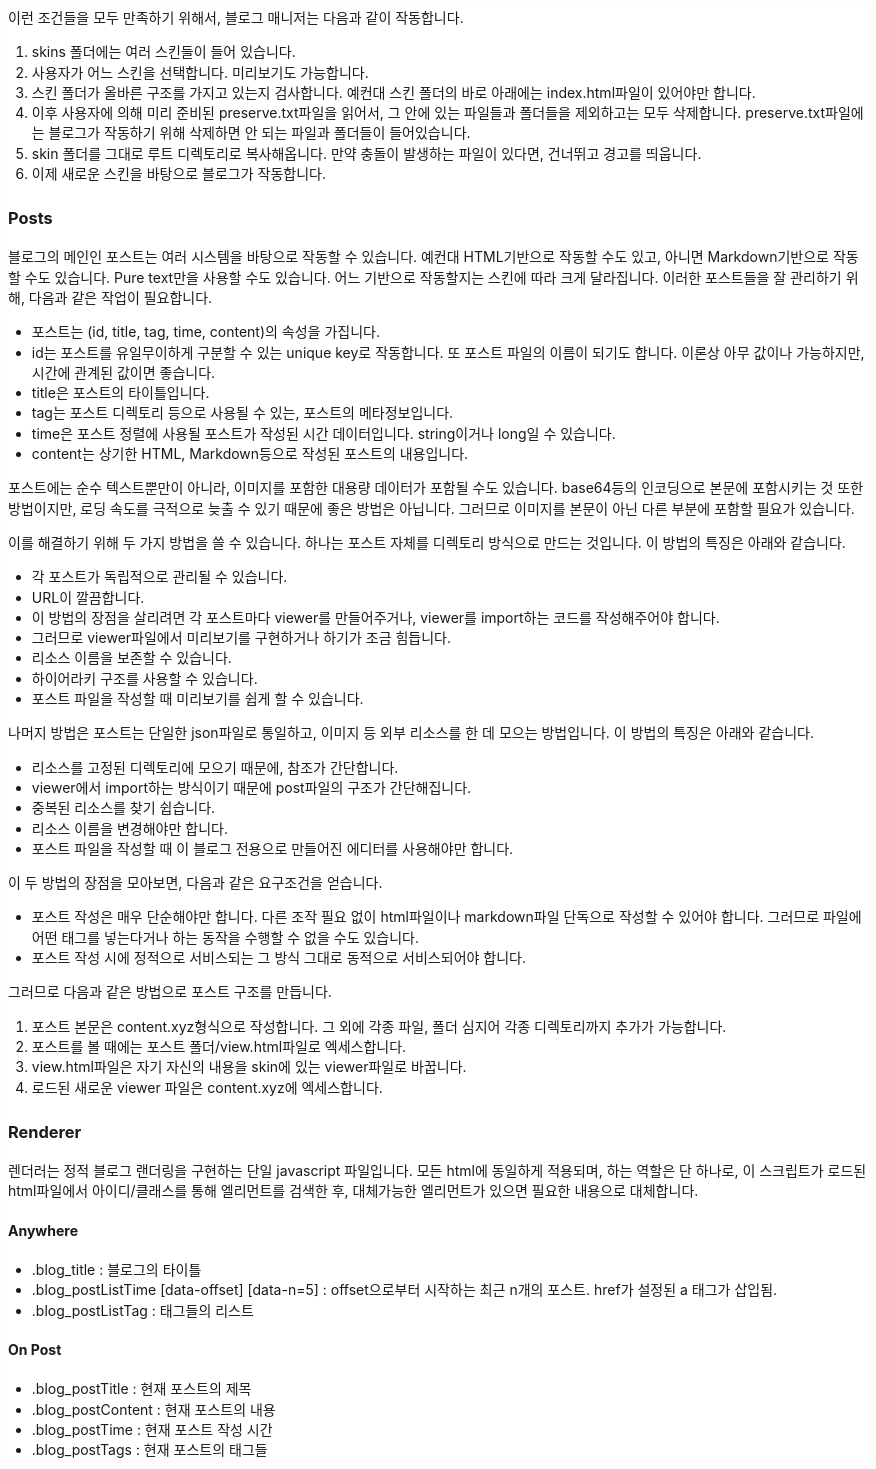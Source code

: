 이런 조건들을 모두 만족하기 위해서, 블로그 매니저는 다음과 같이 작동합니다.
1. skins 폴더에는 여러 스킨들이 들어 있습니다.
1. 사용자가 어느 스킨을 선택합니다. 미리보기도 가능합니다.
1. 스킨 폴더가 올바른 구조를 가지고 있는지 검사합니다. 예컨대 스킨 폴더의 바로 아래에는 index.html파일이 있어야만 합니다.
1. 이후 사용자에 의해 미리 준비된 preserve.txt파일을 읽어서, 그 안에 있는 파일들과 폴더들을 제외하고는 모두 삭제합니다. preserve.txt파일에는 블로그가 작동하기 위해 삭제하면 안 되는 파일과 폴더들이 들어있습니다.
1. skin 폴더를 그대로 루트 디렉토리로 복사해옵니다. 만약 충돌이 발생하는 파일이 있다면, 건너뛰고 경고를 띄웁니다.
1. 이제 새로운 스킨을 바탕으로 블로그가 작동합니다.

### Posts
블로그의 메인인 포스트는 여러 시스템을 바탕으로 작동할 수 있습니다. 예컨대 HTML기반으로 작동할 수도 있고, 아니면 Markdown기반으로 작동할 수도 있습니다. Pure text만을 사용할 수도 있습니다. 어느 기반으로 작동할지는 스킨에 따라 크게  달라집니다. 이러한 포스트들을 잘 관리하기 위해, 다음과 같은 작업이 필요합니다.
- 포스트는 (id, title, tag, time, content)의 속성을 가집니다.
- id는 포스트를 유일무이하게 구분할 수 있는 unique key로 작동합니다. 또 포스트 파일의 이름이 되기도 합니다. 이론상 아무 값이나 가능하지만, 시간에 관계된 값이면 좋습니다.
- title은 포스트의 타이틀입니다.
- tag는 포스트 디렉토리 등으로 사용될 수 있는, 포스트의 메타정보입니다.
- time은 포스트 정렬에 사용될 포스트가 작성된 시간 데이터입니다. string이거나 long일 수 있습니다.
- content는 상기한 HTML, Markdown등으로 작성된 포스트의 내용입니다.

포스트에는 순수 텍스트뿐만이 아니라, 이미지를 포함한 대용량 데이터가 포함될 수도 있습니다. base64등의 인코딩으로 본문에 포함시키는 것 또한 방법이지만, 로딩 속도를 극적으로 늦출 수 있기 때문에 좋은 방법은 아닙니다. 그러므로 이미지를 본문이 아닌 다른 부분에 포함할 필요가 있습니다.

이를 해결하기 위해 두 가지 방법을 쓸 수 있습니다. 하나는 포스트 자체를 디렉토리 방식으로 만드는 것입니다. 이 방법의 특징은 아래와 같습니다.
- 각 포스트가 독립적으로 관리될 수 있습니다.
- URL이 깔끔합니다.
- 이 방법의 장점을 살리려면 각 포스트마다 viewer를 만들어주거나, viewer를 import하는 코드를 작성해주어야 합니다.
- 그러므로 viewer파일에서 미리보기를 구현하거나 하기가 조금 힘듭니다.
- 리소스 이름을 보존할 수 있습니다.
- 하이어라키 구조를 사용할 수 있습니다.
- 포스트 파일을 작성할 때 미리보기를 쉽게 할 수 있습니다.

나머지 방법은 포스트는 단일한 json파일로 통일하고, 이미지 등 외부 리소스를 한 데 모으는 방법입니다. 이 방법의 특징은 아래와 같습니다.
- 리소스를 고정된 디렉토리에 모으기 때문에, 참조가 간단합니다.
- viewer에서 import하는 방식이기 때문에 post파일의 구조가 간단해집니다.
- 중복된 리소스를 찾기 쉽습니다.
- 리소스 이름을 변경해야만 합니다.
- 포스트 파일을 작성할 때 이 블로그 전용으로 만들어진 에디터를 사용해야만 합니다.

이 두 방법의 장점을 모아보면, 다음과 같은 요구조건을 얻습니다.
- 포스트 작성은 매우 단순해야만 합니다. 다른 조작 필요 없이 html파일이나 markdown파일 단독으로 작성할 수 있어야 합니다. 그러므로 파일에 어떤 태그를 넣는다거나 하는 동작을 수행할 수 없을 수도 있습니다.
- 포스트 작성 시에 정적으로 서비스되는 그 방식 그대로 동적으로 서비스되어야 합니다.

그러므로 다음과 같은 방법으로 포스트 구조를 만듭니다.
1. 포스트 본문은 content.xyz형식으로 작성합니다. 그 외에 각종 파일, 폴더 심지어 각종 디렉토리까지 추가가 가능합니다.
1. 포스트를 볼 때에는 포스트 폴더/view.html파일로 엑세스합니다.
1. view.html파일은 자기 자신의 내용을 skin에 있는 viewer파일로 바꿉니다.
1. 로드된 새로운 viewer 파일은 content.xyz에 엑세스합니다.

### Renderer
렌더러는 정적 블로그 랜더링을 구현하는 단일 javascript 파일입니다. 모든 html에 동일하게 적용되며, 하는 역할은 단 하나로, 이 스크립트가 로드된 html파일에서 아이디/클래스를 통해 엘리먼트를 검색한 후, 대체가능한 엘리먼트가 있으면 필요한 내용으로 대체합니다.
#### Anywhere
- .blog_title : 블로그의 타이틀
- .blog_postListTime [data-offset] [data-n=5] : offset으로부터 시작하는 최근 n개의 포스트. href가 설정된 a 태그가 삽입됨.
- .blog_postListTag : 태그들의 리스트
#### On Post
- .blog_postTitle : 현재 포스트의 제목
- .blog_postContent : 현재 포스트의 내용
- .blog_postTime : 현재 포스트 작성 시간
- .blog_postTags : 현재 포스트의 태그들
